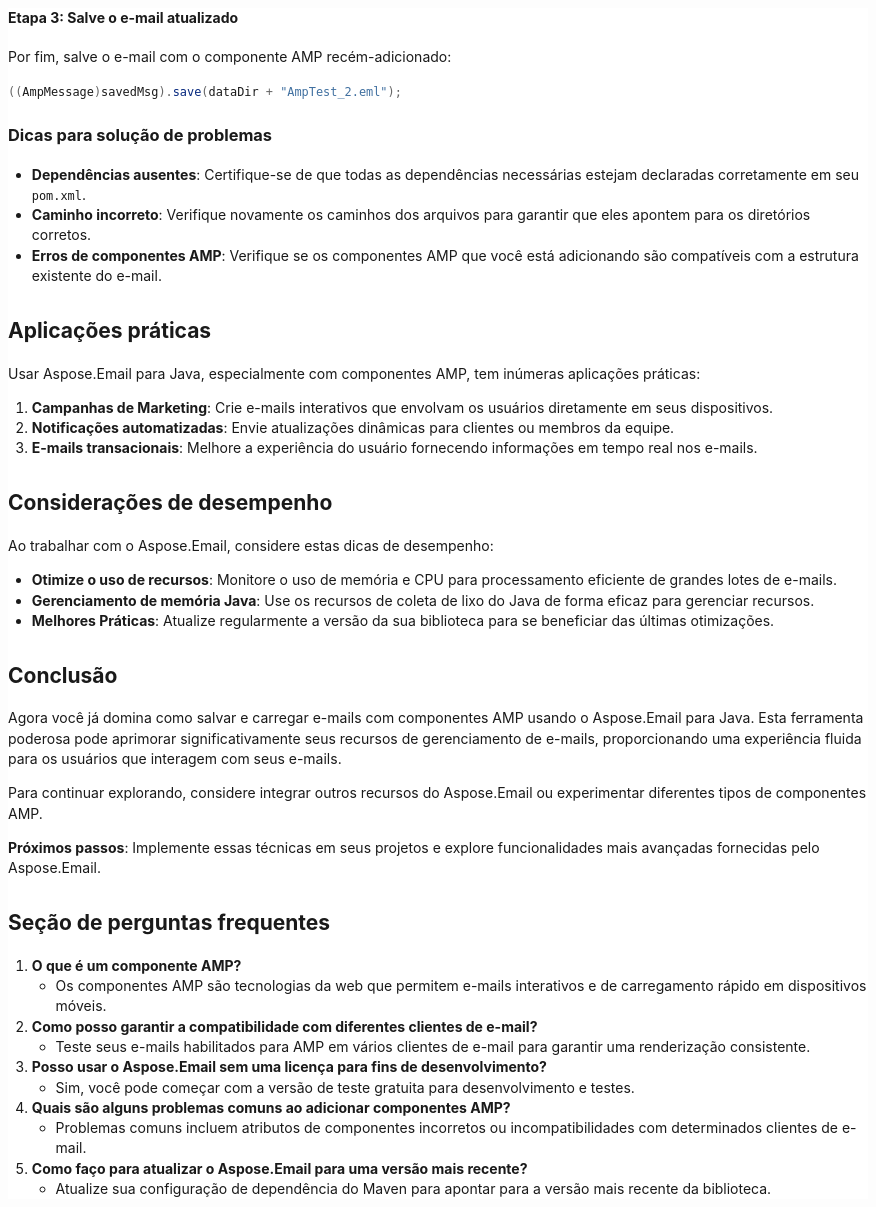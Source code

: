 #### Etapa 3: Salve o e-mail atualizado
Por fim, salve o e-mail com o componente AMP recém-adicionado:
```java
((AmpMessage)savedMsg).save(dataDir + "AmpTest_2.eml");
```

### Dicas para solução de problemas
- **Dependências ausentes**: Certifique-se de que todas as dependências necessárias estejam declaradas corretamente em seu `pom.xml`.
- **Caminho incorreto**: Verifique novamente os caminhos dos arquivos para garantir que eles apontem para os diretórios corretos.
- **Erros de componentes AMP**: Verifique se os componentes AMP que você está adicionando são compatíveis com a estrutura existente do e-mail.

## Aplicações práticas
Usar Aspose.Email para Java, especialmente com componentes AMP, tem inúmeras aplicações práticas:
1. **Campanhas de Marketing**: Crie e-mails interativos que envolvam os usuários diretamente em seus dispositivos.
2. **Notificações automatizadas**: Envie atualizações dinâmicas para clientes ou membros da equipe.
3. **E-mails transacionais**: Melhore a experiência do usuário fornecendo informações em tempo real nos e-mails.

## Considerações de desempenho
Ao trabalhar com o Aspose.Email, considere estas dicas de desempenho:
- **Otimize o uso de recursos**: Monitore o uso de memória e CPU para processamento eficiente de grandes lotes de e-mails.
- **Gerenciamento de memória Java**: Use os recursos de coleta de lixo do Java de forma eficaz para gerenciar recursos.
- **Melhores Práticas**: Atualize regularmente a versão da sua biblioteca para se beneficiar das últimas otimizações.

## Conclusão
Agora você já domina como salvar e carregar e-mails com componentes AMP usando o Aspose.Email para Java. Esta ferramenta poderosa pode aprimorar significativamente seus recursos de gerenciamento de e-mails, proporcionando uma experiência fluida para os usuários que interagem com seus e-mails.

Para continuar explorando, considere integrar outros recursos do Aspose.Email ou experimentar diferentes tipos de componentes AMP.

**Próximos passos**: Implemente essas técnicas em seus projetos e explore funcionalidades mais avançadas fornecidas pelo Aspose.Email.

## Seção de perguntas frequentes
1. **O que é um componente AMP?**
   - Os componentes AMP são tecnologias da web que permitem e-mails interativos e de carregamento rápido em dispositivos móveis.
2. **Como posso garantir a compatibilidade com diferentes clientes de e-mail?**
   - Teste seus e-mails habilitados para AMP em vários clientes de e-mail para garantir uma renderização consistente.
3. **Posso usar o Aspose.Email sem uma licença para fins de desenvolvimento?**
   - Sim, você pode começar com a versão de teste gratuita para desenvolvimento e testes.
4. **Quais são alguns problemas comuns ao adicionar componentes AMP?**
   - Problemas comuns incluem atributos de componentes incorretos ou incompatibilidades com determinados clientes de e-mail.
5. **Como faço para atualizar o Aspose.Email para uma versão mais recente?**
   - Atualize sua configuração de dependência do Maven para apontar para a versão mais recente da biblioteca.
